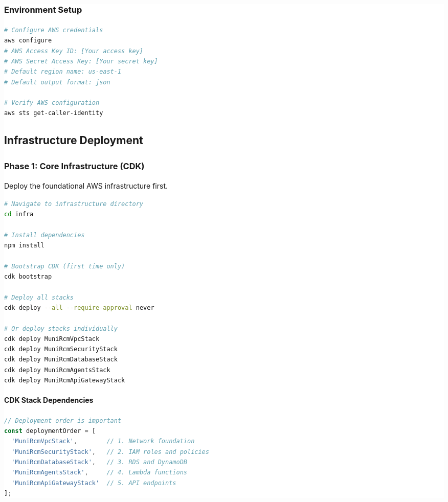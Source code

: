 ### Environment Setup

```bash
# Configure AWS credentials
aws configure
# AWS Access Key ID: [Your access key]
# AWS Secret Access Key: [Your secret key]
# Default region name: us-east-1
# Default output format: json

# Verify AWS configuration
aws sts get-caller-identity
```

## Infrastructure Deployment

### Phase 1: Core Infrastructure (CDK)

Deploy the foundational AWS infrastructure first.

```bash
# Navigate to infrastructure directory
cd infra

# Install dependencies
npm install

# Bootstrap CDK (first time only)
cdk bootstrap

# Deploy all stacks
cdk deploy --all --require-approval never

# Or deploy stacks individually
cdk deploy MuniRcmVpcStack
cdk deploy MuniRcmSecurityStack
cdk deploy MuniRcmDatabaseStack
cdk deploy MuniRcmAgentsStack
cdk deploy MuniRcmApiGatewayStack
```

#### CDK Stack Dependencies

```typescript
// Deployment order is important
const deploymentOrder = [
  'MuniRcmVpcStack',        // 1. Network foundation
  'MuniRcmSecurityStack',   // 2. IAM roles and policies
  'MuniRcmDatabaseStack',   // 3. RDS and DynamoDB
  'MuniRcmAgentsStack',     // 4. Lambda functions
  'MuniRcmApiGatewayStack'  // 5. API endpoints
];
```

